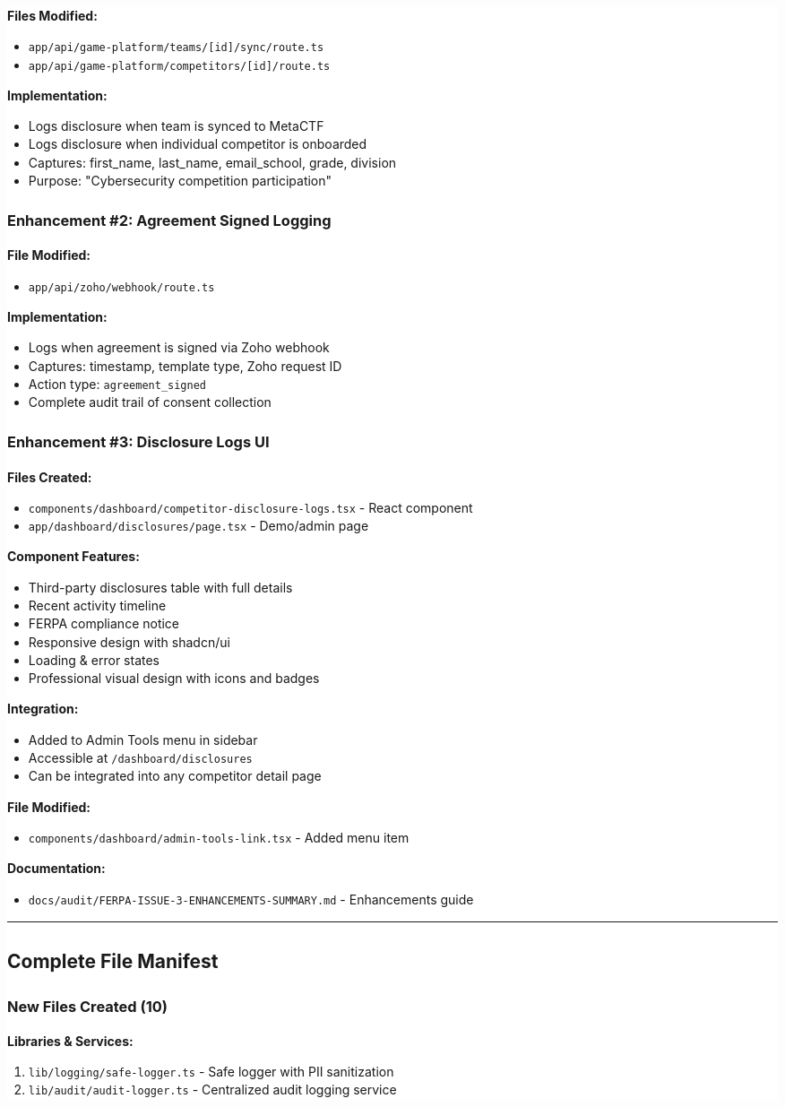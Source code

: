 **Files Modified:**
- `app/api/game-platform/teams/[id]/sync/route.ts`
- `app/api/game-platform/competitors/[id]/route.ts`

**Implementation:**
- Logs disclosure when team is synced to MetaCTF
- Logs disclosure when individual competitor is onboarded
- Captures: first_name, last_name, email_school, grade, division
- Purpose: "Cybersecurity competition participation"

### Enhancement #2: Agreement Signed Logging

**File Modified:**
- `app/api/zoho/webhook/route.ts`

**Implementation:**
- Logs when agreement is signed via Zoho webhook
- Captures: timestamp, template type, Zoho request ID
- Action type: `agreement_signed`
- Complete audit trail of consent collection

### Enhancement #3: Disclosure Logs UI

**Files Created:**
- `components/dashboard/competitor-disclosure-logs.tsx` - React component
- `app/dashboard/disclosures/page.tsx` - Demo/admin page

**Component Features:**
- Third-party disclosures table with full details
- Recent activity timeline
- FERPA compliance notice
- Responsive design with shadcn/ui
- Loading & error states
- Professional visual design with icons and badges

**Integration:**
- Added to Admin Tools menu in sidebar
- Accessible at `/dashboard/disclosures`
- Can be integrated into any competitor detail page

**File Modified:**
- `components/dashboard/admin-tools-link.tsx` - Added menu item

**Documentation:**
- `docs/audit/FERPA-ISSUE-3-ENHANCEMENTS-SUMMARY.md` - Enhancements guide

---

## Complete File Manifest

### New Files Created (10)

**Libraries & Services:**
1. `lib/logging/safe-logger.ts` - Safe logger with PII sanitization
2. `lib/audit/audit-logger.ts` - Centralized audit logging service
